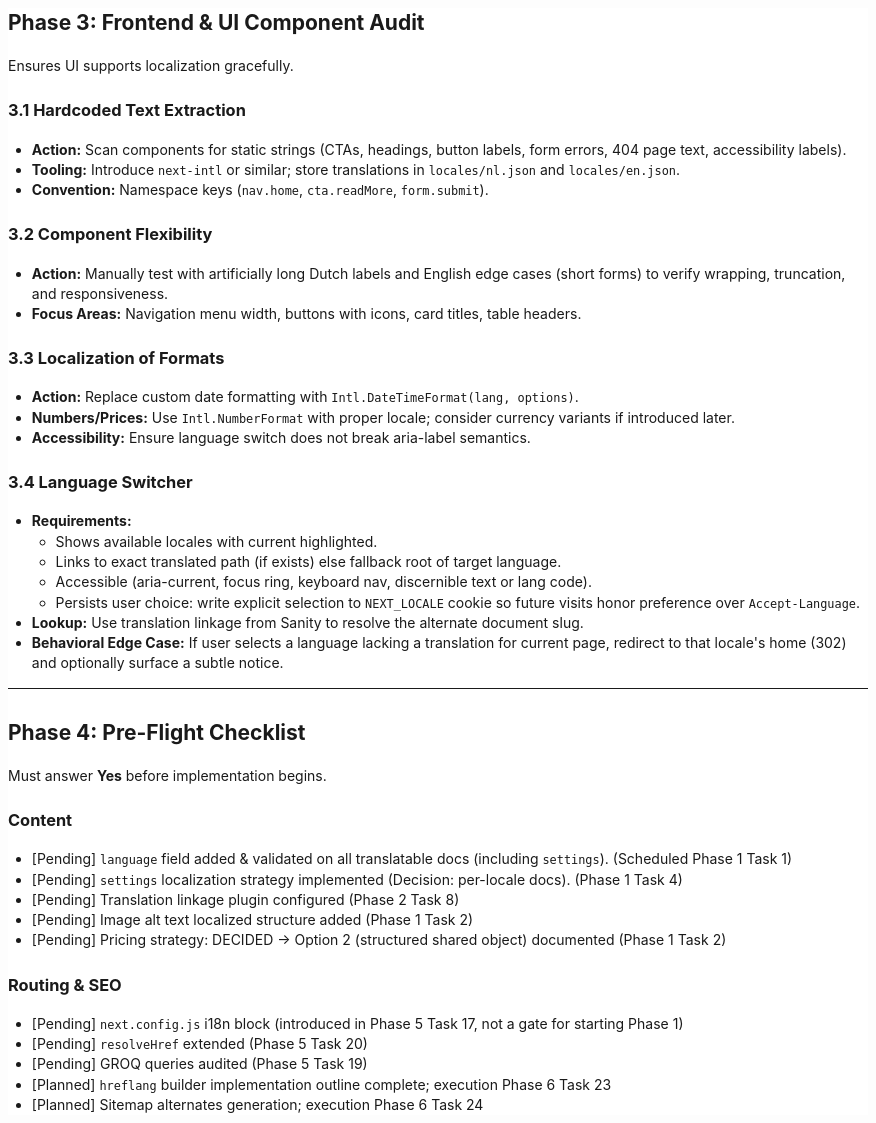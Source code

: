 ## Phase 3: Frontend & UI Component Audit
Ensures UI supports localization gracefully.

### 3.1 Hardcoded Text Extraction
- **Action:** Scan components for static strings (CTAs, headings, button labels, form errors, 404 page text, accessibility labels).
- **Tooling:** Introduce `next-intl` or similar; store translations in `locales/nl.json` and `locales/en.json`.
- **Convention:** Namespace keys (`nav.home`, `cta.readMore`, `form.submit`).

### 3.2 Component Flexibility
- **Action:** Manually test with artificially long Dutch labels and English edge cases (short forms) to verify wrapping, truncation, and responsiveness.
- **Focus Areas:** Navigation menu width, buttons with icons, card titles, table headers.

### 3.3 Localization of Formats
- **Action:** Replace custom date formatting with `Intl.DateTimeFormat(lang, options)`.
- **Numbers/Prices:** Use `Intl.NumberFormat` with proper locale; consider currency variants if introduced later.
- **Accessibility:** Ensure language switch does not break aria-label semantics.

### 3.4 Language Switcher
- **Requirements:**
  - Shows available locales with current highlighted.
  - Links to exact translated path (if exists) else fallback root of target language.
  - Accessible (aria-current, focus ring, keyboard nav, discernible text or lang code).
  - Persists user choice: write explicit selection to `NEXT_LOCALE` cookie so future visits honor preference over `Accept-Language`.
- **Lookup:** Use translation linkage from Sanity to resolve the alternate document slug.
- **Behavioral Edge Case:** If user selects a language lacking a translation for current page, redirect to that locale's home (302) and optionally surface a subtle notice.

---
## Phase 4: Pre-Flight Checklist
Must answer **Yes** before implementation begins.

### Content
- [Pending] `language` field added & validated on all translatable docs (including `settings`). (Scheduled Phase 1 Task 1)
- [Pending] `settings` localization strategy implemented (Decision: per-locale docs). (Phase 1 Task 4)
- [Pending] Translation linkage plugin configured (Phase 2 Task 8)
- [Pending] Image alt text localized structure added (Phase 1 Task 2)
- [Pending] Pricing strategy: DECIDED → Option 2 (structured shared object) documented (Phase 1 Task 2)

### Routing & SEO
- [Pending] `next.config.js` i18n block (introduced in Phase 5 Task 17, not a gate for starting Phase 1)
- [Pending] `resolveHref` extended (Phase 5 Task 20)
- [Pending] GROQ queries audited (Phase 5 Task 19)
- [Planned] `hreflang` builder implementation outline complete; execution Phase 6 Task 23
- [Planned] Sitemap alternates generation; execution Phase 6 Task 24
